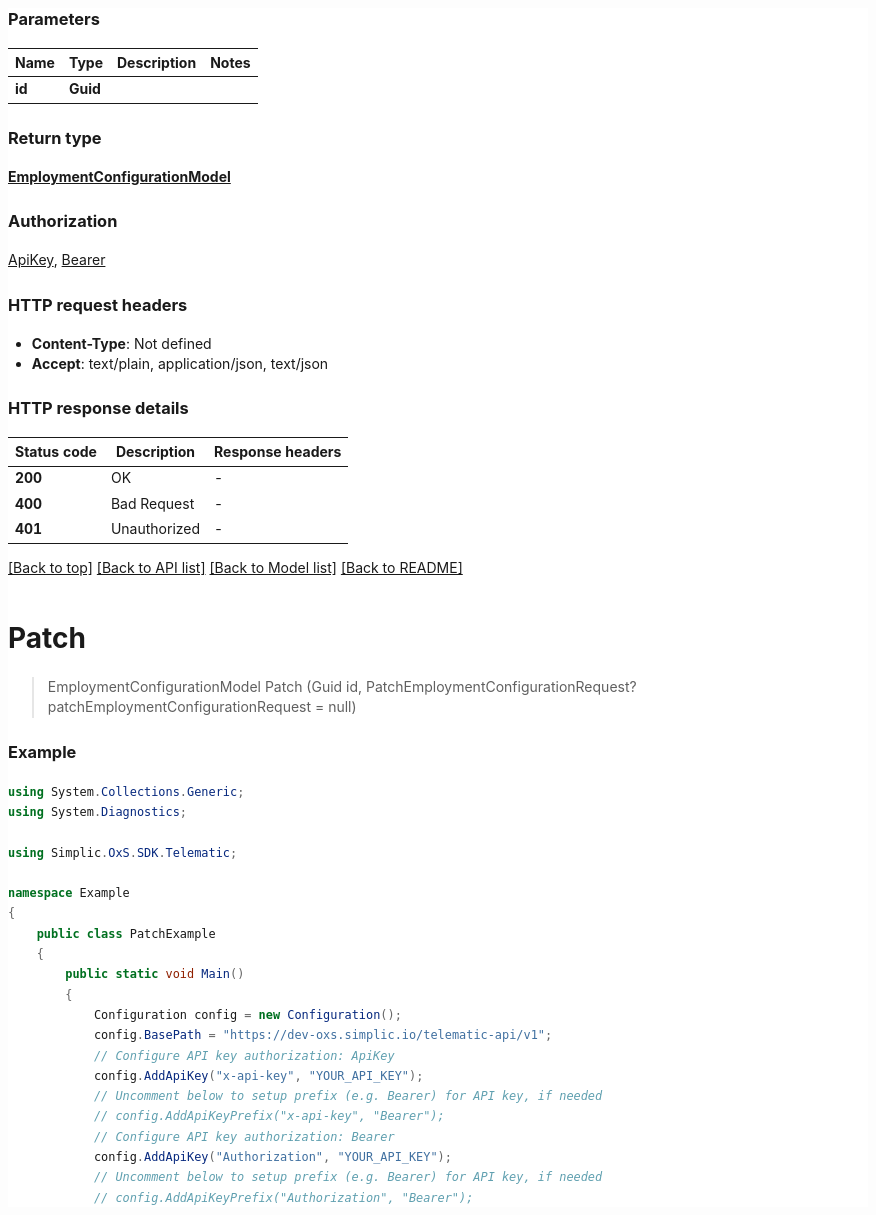 
### Parameters

| Name | Type | Description | Notes |
|------|------|-------------|-------|
| **id** | **Guid** |  |  |

### Return type

[**EmploymentConfigurationModel**](EmploymentConfigurationModel.md)

### Authorization

[ApiKey](../README.md#ApiKey), [Bearer](../README.md#Bearer)

### HTTP request headers

 - **Content-Type**: Not defined
 - **Accept**: text/plain, application/json, text/json


### HTTP response details
| Status code | Description | Response headers |
|-------------|-------------|------------------|
| **200** | OK |  -  |
| **400** | Bad Request |  -  |
| **401** | Unauthorized |  -  |

[[Back to top]](#) [[Back to API list]](../README.md#documentation-for-api-endpoints) [[Back to Model list]](../README.md#documentation-for-models) [[Back to README]](../README.md)

<a id="employmentconfigurationidpatch"></a>
# **Patch**
> EmploymentConfigurationModel Patch (Guid id, PatchEmploymentConfigurationRequest? patchEmploymentConfigurationRequest = null)



### Example
```csharp
using System.Collections.Generic;
using System.Diagnostics;

using Simplic.OxS.SDK.Telematic;

namespace Example
{
    public class PatchExample
    {
        public static void Main()
        {
            Configuration config = new Configuration();
            config.BasePath = "https://dev-oxs.simplic.io/telematic-api/v1";
            // Configure API key authorization: ApiKey
            config.AddApiKey("x-api-key", "YOUR_API_KEY");
            // Uncomment below to setup prefix (e.g. Bearer) for API key, if needed
            // config.AddApiKeyPrefix("x-api-key", "Bearer");
            // Configure API key authorization: Bearer
            config.AddApiKey("Authorization", "YOUR_API_KEY");
            // Uncomment below to setup prefix (e.g. Bearer) for API key, if needed
            // config.AddApiKeyPrefix("Authorization", "Bearer");

```